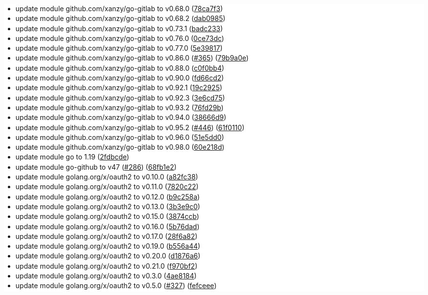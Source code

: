 * update module github.com/xanzy/go-gitlab to v0.68.0 ([78ca7f3](https://github.com/ChrisStatham/multi-gitter/commit/78ca7f343b846c56a7fdc76f59ec6a7591d7c3da))
* update module github.com/xanzy/go-gitlab to v0.68.2 ([dab0985](https://github.com/ChrisStatham/multi-gitter/commit/dab09851cf9b694096ec11084568685efcd860ff))
* update module github.com/xanzy/go-gitlab to v0.73.1 ([badc233](https://github.com/ChrisStatham/multi-gitter/commit/badc23353c3f611031fa70483b6892cf8f2e0b99))
* update module github.com/xanzy/go-gitlab to v0.76.0 ([0ce73dc](https://github.com/ChrisStatham/multi-gitter/commit/0ce73dc36d03ea6fa94a7203c0825028e1a97c0b))
* update module github.com/xanzy/go-gitlab to v0.77.0 ([5e39817](https://github.com/ChrisStatham/multi-gitter/commit/5e3981748c08e5ee4d63b0a1de1b8b4df50b84fc))
* update module github.com/xanzy/go-gitlab to v0.86.0 ([#365](https://github.com/ChrisStatham/multi-gitter/issues/365)) ([79b9a0e](https://github.com/ChrisStatham/multi-gitter/commit/79b9a0e57a45ca5c55af310d1a619018166d2362))
* update module github.com/xanzy/go-gitlab to v0.88.0 ([c0f0bb4](https://github.com/ChrisStatham/multi-gitter/commit/c0f0bb4ba45c9834fe67a44774a96a984a16913c))
* update module github.com/xanzy/go-gitlab to v0.90.0 ([fd66cd2](https://github.com/ChrisStatham/multi-gitter/commit/fd66cd200c08b911fb19dae40dafa6c91170a269))
* update module github.com/xanzy/go-gitlab to v0.92.1 ([19c2925](https://github.com/ChrisStatham/multi-gitter/commit/19c292523f3442766f09d5811ec9b38ecb26c9bf))
* update module github.com/xanzy/go-gitlab to v0.92.3 ([3e6cd75](https://github.com/ChrisStatham/multi-gitter/commit/3e6cd75ad0923ad535f2125f1c94cba6b9072f05))
* update module github.com/xanzy/go-gitlab to v0.93.2 ([76fd29b](https://github.com/ChrisStatham/multi-gitter/commit/76fd29b07a7561223adb474bf4fd5eedae6a4298))
* update module github.com/xanzy/go-gitlab to v0.94.0 ([38666d9](https://github.com/ChrisStatham/multi-gitter/commit/38666d9b5ae79783ea161a20ad566480e5c1b23a))
* update module github.com/xanzy/go-gitlab to v0.95.2 ([#446](https://github.com/ChrisStatham/multi-gitter/issues/446)) ([61f0110](https://github.com/ChrisStatham/multi-gitter/commit/61f0110512e4ff464315e3791e6393e62830f112))
* update module github.com/xanzy/go-gitlab to v0.96.0 ([51e5dd0](https://github.com/ChrisStatham/multi-gitter/commit/51e5dd018b7788987b83f965b18ebfc882c64e8d))
* update module github.com/xanzy/go-gitlab to v0.98.0 ([60e218d](https://github.com/ChrisStatham/multi-gitter/commit/60e218d75726b9c6b8a0a574c7c3b5de2f8035f0))
* update module go to 1.19 ([2fdbcde](https://github.com/ChrisStatham/multi-gitter/commit/2fdbcde5f6160ece5b8fac38d65761278b9f0f6a))
* update module go-github to v47 ([#286](https://github.com/ChrisStatham/multi-gitter/issues/286)) ([68fb1e2](https://github.com/ChrisStatham/multi-gitter/commit/68fb1e28af23bbdd8c77323e572a3c43d06a4445))
* update module golang.org/x/oauth2 to v0.10.0 ([a82fc38](https://github.com/ChrisStatham/multi-gitter/commit/a82fc380c95ab1bec3a20a2da0465444b8d91cd2))
* update module golang.org/x/oauth2 to v0.11.0 ([7820c22](https://github.com/ChrisStatham/multi-gitter/commit/7820c228f69386a12df3ddc4c908bb1940b9aa2e))
* update module golang.org/x/oauth2 to v0.12.0 ([b9c258a](https://github.com/ChrisStatham/multi-gitter/commit/b9c258a2b2924ebafa37864159154dc7ed09449c))
* update module golang.org/x/oauth2 to v0.13.0 ([3b3e9c0](https://github.com/ChrisStatham/multi-gitter/commit/3b3e9c009d1d4a3634ce8decb75625f2ed8e4d0d))
* update module golang.org/x/oauth2 to v0.15.0 ([3874ccb](https://github.com/ChrisStatham/multi-gitter/commit/3874ccb93ab76c3a2724358f825880b750a5dbea))
* update module golang.org/x/oauth2 to v0.16.0 ([5b76dad](https://github.com/ChrisStatham/multi-gitter/commit/5b76dadd6aa377fc4ae94f64e22cd613315b3794))
* update module golang.org/x/oauth2 to v0.17.0 ([28f6a82](https://github.com/ChrisStatham/multi-gitter/commit/28f6a82be47bb286395078c28b626cb783cb9a93))
* update module golang.org/x/oauth2 to v0.19.0 ([b556a44](https://github.com/ChrisStatham/multi-gitter/commit/b556a44cb772f3139ad806df40619cbc65f50c91))
* update module golang.org/x/oauth2 to v0.20.0 ([d1876a6](https://github.com/ChrisStatham/multi-gitter/commit/d1876a6acb510d7a9af9543e97a728addeab6277))
* update module golang.org/x/oauth2 to v0.21.0 ([f970bf2](https://github.com/ChrisStatham/multi-gitter/commit/f970bf292a6afc62df05c92037d91329b01269d9))
* update module golang.org/x/oauth2 to v0.3.0 ([4ae8184](https://github.com/ChrisStatham/multi-gitter/commit/4ae81844ffe59a397753f046ae9cb87e2c1bac48))
* update module golang.org/x/oauth2 to v0.5.0 ([#327](https://github.com/ChrisStatham/multi-gitter/issues/327)) ([fefceee](https://github.com/ChrisStatham/multi-gitter/commit/fefceeea27305bb94702b53ad5cfa0bfb6cf973f))